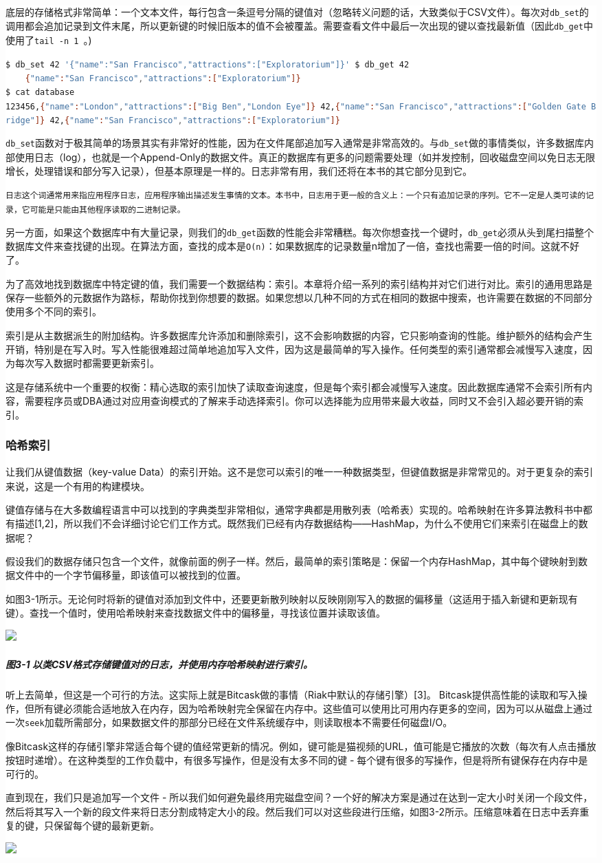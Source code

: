 底层的存储格式非常简单：一个文本文件，每行包含一条逗号分隔的键值对（忽略转义问题的话，大致类似于CSV文件）。每次对`db_set`的调用都会追加记录到文件末尾，所以更新键的时候旧版本的值不会被覆盖。需要查看文件中最后一次出现的键以查找最新值（因此`db_get`中使用了`tail -n 1 `。)

```bash
$ db_set 42 '{"name":"San Francisco","attractions":["Exploratorium"]}' $ db_get 42
    {"name":"San Francisco","attractions":["Exploratorium"]}
$ cat database
123456,{"name":"London","attractions":["Big Ben","London Eye"]} 42,{"name":"San Francisco","attractions":["Golden Gate Bridge"]} 42,{"name":"San Francisco","attractions":["Exploratorium"]}
```

`db_set`函数对于极其简单的场景其实有非常好的性能，因为在文件尾部追加写入通常是非常高效的。与`db_set`做的事情类似，许多数据库内部使用日志（log），也就是一个Append-Only的数据文件。真正的数据库有更多的问题需要处理（如并发控制，回收磁盘空间以免日志无限增长，处理错误和部分写入记录），但基本原理是一样的。日志非常有用，我们还将在本书的其它部分见到它。

```
日志这个词通常用来指应用程序日志，应用程序输出描述发生事情的文本。本书中，日志用于更一般的含义上：一个只有追加记录的序列。它不一定是人类可读的记录，它可能是只能由其他程序读取的二进制记录。
```

另一方面，如果这个数据库中有大量记录，则我们的`db_get`函数的性能会非常糟糕。每次你想查找一个键时，`db_get`必须从头到尾扫描整个数据库文件来查找键的出现。在算法方面，查找的成本是`O(n)`：如果数据库的记录数量n增加了一倍，查找也需要一倍的时间。这就不好了。

为了高效地找到数据库中特定键的值，我们需要一个数据结构：索引。本章将介绍一系列的索引结构并对它们进行对比。索引的通用思路是保存一些额外的元数据作为路标，帮助你找到你想要的数据。如果您想以几种不同的方式在相同的数据中搜索，也许需要在数据的不同部分使用多个不同的索引。

索引是从主数据派生的附加结构。许多数据库允许添加和删除索引，这不会影响数据的内容，它只影响查询的性能。维护额外的结构会产生开销，特别是在写入时。写入性能很难超过简单地追加写入文件，因为这是最简单的写入操作。任何类型的索引通常都会减慢写入速度，因为每次写入数据时都需要更新索引。

这是存储系统中一个重要的权衡：精心选取的索引加快了读取查询速度，但是每个索引都会减慢写入速度。因此数据库通常不会索引所有内容，需要程序员或DBA通过对应用查询模式的了解来手动选择索引。你可以选择能为应用带来最大收益，同时又不会引入超必要开销的索引。



### 哈希索引

让我们从键值数据（key-value Data）的索引开始。这不是您可以索引的唯一一种数据类型，但键值数据是非常常见的。对于更复杂的索引来说，这是一个有用的构建模块。

键值存储与在大多数编程语言中可以找到的字典类型非常相似，通常字典都是用散列表（哈希表）实现的。哈希映射在许多算法教科书中都有描述[1,2]，所以我们不会详细讨论它们工作方式。既然我们已经有内存数据结构——HashMap，为什么不使用它们来索引在磁盘上的数据呢？

假设我们的数据存储只包含一个文件，就像前面的例子一样。然后，最简单的索引策略是：保留一个内存HashMap，其中每个键映射到数据文件中的一个字节偏移量，即该值可以被找到的位置。

如图3-1所示。无论何时将新的键值对添加到文件中，还要更新散列映射以反映刚刚写入的数据的偏移量（这适用于插入新键和更新现有键）。查找一个值时，使用哈希映射来查找数据文件中的偏移量，寻找该位置并读取该值。

![](images/fig3-1.png)

##### 图3-1 以类CSV格式存储键值对的日志，并使用内存哈希映射进行索引。

听上去简单，但这是一个可行的方法。这实际上就是Bitcask做的事情（Riak中默认的存储引擎）[3]。 Bitcask提供高性能的读取和写入操作，但所有键必须能合适地放入在内存，因为哈希映射完全保留在内存中。这些值可以使用比可用内存更多的空间，因为可以从磁盘上通过一次`seek`加载所需部分，如果数据文件的那部分已经在文件系统缓存中，则读取根本不需要任何磁盘I/O。

像Bitcask这样的存储引擎非常适合每个键的值经常更新的情况。例如，键可能是猫视频的URL，值可能是它播放的次数（每次有人点击播放按钮时递增）。在这种类型的工作负载中，有很多写操作，但是没有太多不同的键 - 每个键有很多的写操作，但是将所有键保存在内存中是可行的。

直到现在，我们只是追加写一个文件 - 所以我们如何避免最终用完磁盘空间？一个好的解决方案是通过在达到一定大小时关闭一个段文件，然后将其写入一个新的段文件来将日志分割成特定大小的段。然后我们可以对这些段进行压缩，如图3-2所示。压缩意味着在日志中丢弃重复的键，只保留每个键的最新更新。

![](images/fig3-2.png)
